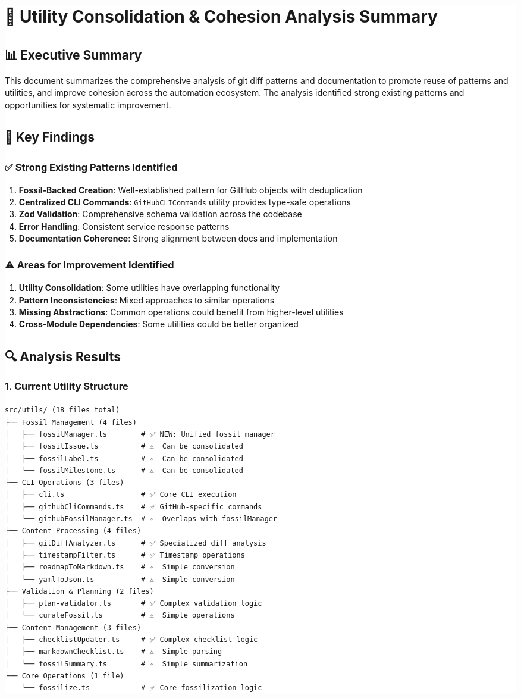 # 🔧 Utility Consolidation & Cohesion Analysis Summary

## 📊 Executive Summary

This document summarizes the comprehensive analysis of git diff patterns and documentation to promote reuse of patterns and utilities, and improve cohesion across the automation ecosystem. The analysis identified strong existing patterns and opportunities for systematic improvement.

## 🎯 Key Findings

### ✅ Strong Existing Patterns Identified
1. **Fossil-Backed Creation**: Well-established pattern for GitHub objects with deduplication
2. **Centralized CLI Commands**: `GitHubCLICommands` utility provides type-safe operations
3. **Zod Validation**: Comprehensive schema validation across the codebase
4. **Error Handling**: Consistent service response patterns
5. **Documentation Coherence**: Strong alignment between docs and implementation

### ⚠️ Areas for Improvement Identified
1. **Utility Consolidation**: Some utilities have overlapping functionality
2. **Pattern Inconsistencies**: Mixed approaches to similar operations
3. **Missing Abstractions**: Common operations could benefit from higher-level utilities
4. **Cross-Module Dependencies**: Some utilities could be better organized

## 🔍 Analysis Results

### 1. Current Utility Structure
```
src/utils/ (18 files total)
├── Fossil Management (4 files)
│   ├── fossilManager.ts        # ✅ NEW: Unified fossil manager
│   ├── fossilIssue.ts          # ⚠️  Can be consolidated
│   ├── fossilLabel.ts          # ⚠️  Can be consolidated
│   └── fossilMilestone.ts      # ⚠️  Can be consolidated
├── CLI Operations (3 files)
│   ├── cli.ts                  # ✅ Core CLI execution
│   ├── githubCliCommands.ts    # ✅ GitHub-specific commands
│   └── githubFossilManager.ts  # ⚠️  Overlaps with fossilManager
├── Content Processing (4 files)
│   ├── gitDiffAnalyzer.ts      # ✅ Specialized diff analysis
│   ├── timestampFilter.ts      # ✅ Timestamp operations
│   ├── roadmapToMarkdown.ts    # ⚠️  Simple conversion
│   └── yamlToJson.ts           # ⚠️  Simple conversion
├── Validation & Planning (2 files)
│   ├── plan-validator.ts       # ✅ Complex validation logic
│   └── curateFossil.ts         # ⚠️  Simple operations
├── Content Management (3 files)
│   ├── checklistUpdater.ts     # ✅ Complex checklist logic
│   ├── markdownChecklist.ts    # ⚠️  Simple parsing
│   └── fossilSummary.ts        # ⚠️  Simple summarization
└── Core Operations (1 file)
    └── fossilize.ts            # ✅ Core fossilization logic
```
